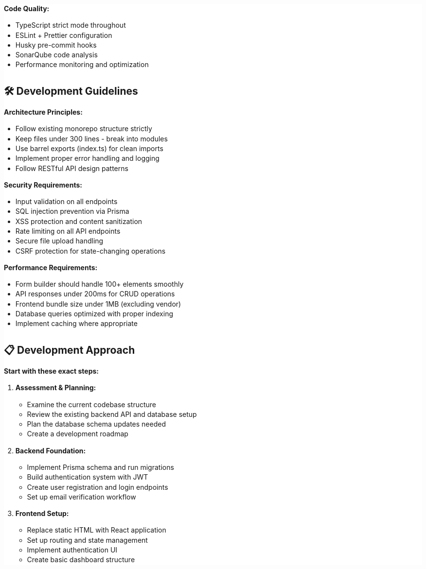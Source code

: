 **Code Quality:**
- TypeScript strict mode throughout
- ESLint + Prettier configuration
- Husky pre-commit hooks
- SonarQube code analysis
- Performance monitoring and optimization

## 🛠 Development Guidelines

**Architecture Principles:**
- Follow existing monorepo structure strictly
- Keep files under 300 lines - break into modules
- Use barrel exports (index.ts) for clean imports
- Implement proper error handling and logging
- Follow RESTful API design patterns

**Security Requirements:**
- Input validation on all endpoints
- SQL injection prevention via Prisma
- XSS protection and content sanitization
- Rate limiting on all API endpoints
- Secure file upload handling
- CSRF protection for state-changing operations

**Performance Requirements:**
- Form builder should handle 100+ elements smoothly
- API responses under 200ms for CRUD operations
- Frontend bundle size under 1MB (excluding vendor)
- Database queries optimized with proper indexing
- Implement caching where appropriate

## 📋 Development Approach

**Start with these exact steps:**

1. **Assessment & Planning:**
   - Examine the current codebase structure
   - Review the existing backend API and database setup
   - Plan the database schema updates needed
   - Create a development roadmap

2. **Backend Foundation:**
   - Implement Prisma schema and run migrations
   - Build authentication system with JWT
   - Create user registration and login endpoints
   - Set up email verification workflow

3. **Frontend Setup:**
   - Replace static HTML with React application
   - Set up routing and state management
   - Implement authentication UI
   - Create basic dashboard structure
